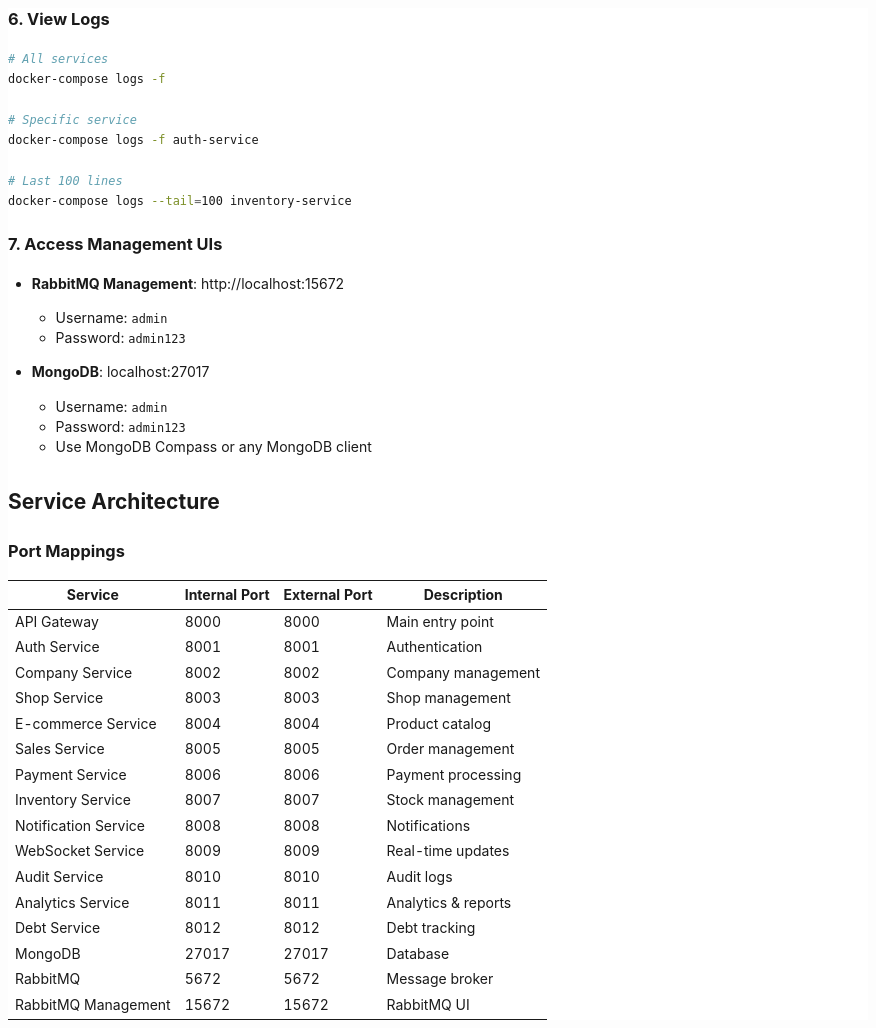 ### 6. View Logs

```bash
# All services
docker-compose logs -f

# Specific service
docker-compose logs -f auth-service

# Last 100 lines
docker-compose logs --tail=100 inventory-service
```

### 7. Access Management UIs

- **RabbitMQ Management**: http://localhost:15672
  - Username: `admin`
  - Password: `admin123`

- **MongoDB**: localhost:27017
  - Username: `admin`
  - Password: `admin123`
  - Use MongoDB Compass or any MongoDB client

## Service Architecture

### Port Mappings

| Service | Internal Port | External Port | Description |
|---------|---------------|---------------|-------------|
| API Gateway | 8000 | 8000 | Main entry point |
| Auth Service | 8001 | 8001 | Authentication |
| Company Service | 8002 | 8002 | Company management |
| Shop Service | 8003 | 8003 | Shop management |
| E-commerce Service | 8004 | 8004 | Product catalog |
| Sales Service | 8005 | 8005 | Order management |
| Payment Service | 8006 | 8006 | Payment processing |
| Inventory Service | 8007 | 8007 | Stock management |
| Notification Service | 8008 | 8008 | Notifications |
| WebSocket Service | 8009 | 8009 | Real-time updates |
| Audit Service | 8010 | 8010 | Audit logs |
| Analytics Service | 8011 | 8011 | Analytics & reports |
| Debt Service | 8012 | 8012 | Debt tracking |
| MongoDB | 27017 | 27017 | Database |
| RabbitMQ | 5672 | 5672 | Message broker |
| RabbitMQ Management | 15672 | 15672 | RabbitMQ UI |
